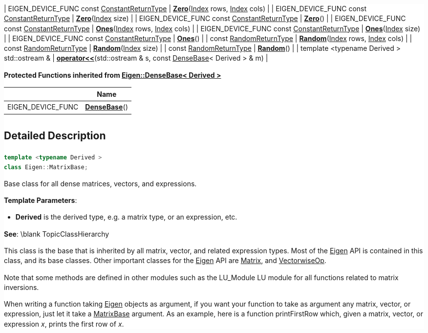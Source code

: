 | EIGEN_DEVICE_FUNC const <a href="http://example.org/classes/classeigen_1_1densebase/#typedef-constantreturntype">ConstantReturnType</a> | **[Zero](http://example.org/classes/classeigen_1_1densebase/#function-zero)**(<a href="http://example.org/namespaces/namespaceeigen/#typedef-index">Index</a> rows, <a href="http://example.org/namespaces/namespaceeigen/#typedef-index">Index</a> cols) |
| EIGEN_DEVICE_FUNC const <a href="http://example.org/classes/classeigen_1_1densebase/#typedef-constantreturntype">ConstantReturnType</a> | **[Zero](http://example.org/classes/classeigen_1_1densebase/#function-zero)**(<a href="http://example.org/namespaces/namespaceeigen/#typedef-index">Index</a> size) |
| EIGEN_DEVICE_FUNC const <a href="http://example.org/classes/classeigen_1_1densebase/#typedef-constantreturntype">ConstantReturnType</a> | **[Zero](http://example.org/classes/classeigen_1_1densebase/#function-zero)**() |
| EIGEN_DEVICE_FUNC const <a href="http://example.org/classes/classeigen_1_1densebase/#typedef-constantreturntype">ConstantReturnType</a> | **[Ones](http://example.org/classes/classeigen_1_1densebase/#function-ones)**(<a href="http://example.org/namespaces/namespaceeigen/#typedef-index">Index</a> rows, <a href="http://example.org/namespaces/namespaceeigen/#typedef-index">Index</a> cols) |
| EIGEN_DEVICE_FUNC const <a href="http://example.org/classes/classeigen_1_1densebase/#typedef-constantreturntype">ConstantReturnType</a> | **[Ones](http://example.org/classes/classeigen_1_1densebase/#function-ones)**(<a href="http://example.org/namespaces/namespaceeigen/#typedef-index">Index</a> size) |
| EIGEN_DEVICE_FUNC const <a href="http://example.org/classes/classeigen_1_1densebase/#typedef-constantreturntype">ConstantReturnType</a> | **[Ones](http://example.org/classes/classeigen_1_1densebase/#function-ones)**() |
| const <a href="http://example.org/classes/classeigen_1_1densebase/#typedef-randomreturntype">RandomReturnType</a> | **[Random](http://example.org/classes/classeigen_1_1densebase/#function-random)**(<a href="http://example.org/namespaces/namespaceeigen/#typedef-index">Index</a> rows, <a href="http://example.org/namespaces/namespaceeigen/#typedef-index">Index</a> cols) |
| const <a href="http://example.org/classes/classeigen_1_1densebase/#typedef-randomreturntype">RandomReturnType</a> | **[Random](http://example.org/classes/classeigen_1_1densebase/#function-random)**(<a href="http://example.org/namespaces/namespaceeigen/#typedef-index">Index</a> size) |
| const <a href="http://example.org/classes/classeigen_1_1densebase/#typedef-randomreturntype">RandomReturnType</a> | **[Random](http://example.org/classes/classeigen_1_1densebase/#function-random)**() |
| template <typename Derived \> <br>std::ostream & | **[operator<<](http://example.org/classes/classeigen_1_1densebase/#function-operator<<)**(std::ostream & s, const <a href="http://example.org/classes/classeigen_1_1densebase/">DenseBase</a>< Derived > & m) |

**Protected Functions inherited from [Eigen::DenseBase< Derived >](http://example.org/classes/classeigen_1_1densebase/)**

|                | Name           |
| -------------- | -------------- |
| EIGEN_DEVICE_FUNC | **[DenseBase](http://example.org/classes/classeigen_1_1densebase/#function-densebase)**() |


## Detailed Description

```cpp
template <typename Derived >
class Eigen::MatrixBase;
```

Base class for all dense matrices, vectors, and expressions. 

**Template Parameters**: 

  * **Derived** is the derived type, e.g. a matrix type, or an expression, etc.


**See**: \blank TopicClassHierarchy 

This class is the base that is inherited by all matrix, vector, and related expression types. Most of the <a href="http://example.org/namespaces/namespaceeigen/">Eigen</a> API is contained in this class, and its base classes. Other important classes for the <a href="http://example.org/namespaces/namespaceeigen/">Eigen</a> API are <a href="http://example.org/classes/classeigen_1_1matrix/">Matrix</a>, and <a href="http://example.org/classes/classeigen_1_1vectorwiseop/">VectorwiseOp</a>.

Note that some methods are defined in other modules such as the LU_Module LU module for all functions related to matrix inversions.


When writing a function taking <a href="http://example.org/namespaces/namespaceeigen/">Eigen</a> objects as argument, if you want your function to take as argument any matrix, vector, or expression, just let it take a <a href="http://example.org/classes/classeigen_1_1matrixbase/">MatrixBase</a> argument. As an example, here is a function printFirstRow which, given a matrix, vector, or expression _x_, prints the first row of _x_.
